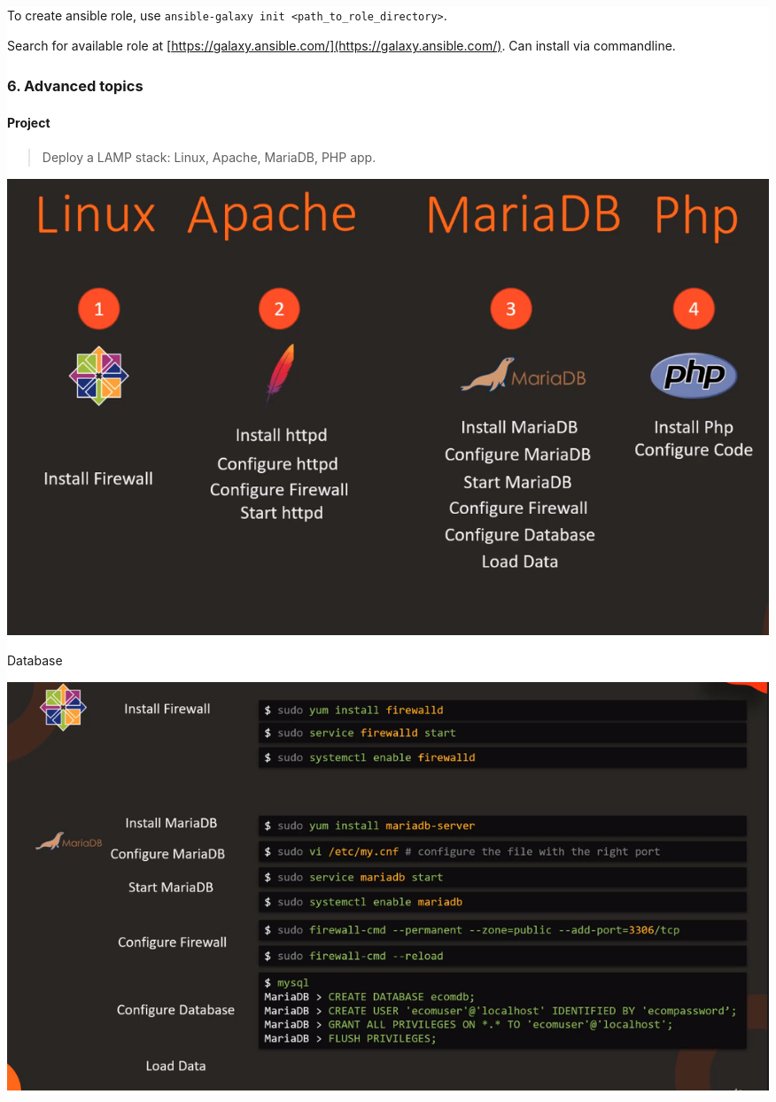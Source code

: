 To create ansible role, use `ansible-galaxy init <path_to_role_directory>`.

Search for available role at [https://galaxy.ansible.com/](https://galaxy.ansible.com/). Can install via commandline.

### 6. Advanced topics

#### Project

> Deploy a LAMP stack: Linux, Apache, MariaDB, PHP app.

![Overview](2020-05-31-18-55-20.png)

Database

![Database](2020-05-31-18-52-49.png)